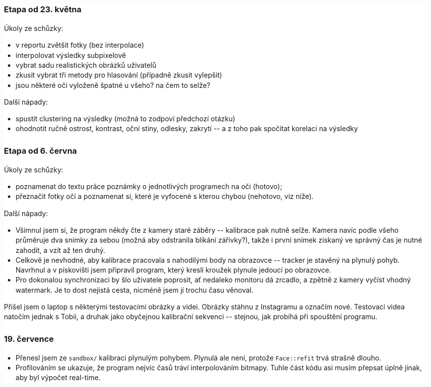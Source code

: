### Etapa od 23. května

Úkoly ze schůzky:
* v reportu zvětšit fotky (bez interpolace)
* interpolovat výsledky subpixelově
* vybrat sadu realistických obrázků uživatelů
* zkusit vybrat tři metody pro hlasování (případně zkusit vylepšit)
* jsou některé oči vyloženě špatné u všeho? na čem to selže?

Další nápady:
* spustit clustering na výsledky (možná to zodpoví předchozí otázku)
* ohodnotit ručně ostrost, kontrast, oční stíny, odlesky, zakrytí -- a z toho pak spočítat korelaci na výsledky

### Etapa od 6. června

Úkoly ze schůzky:
* poznamenat do textu práce poznámky o jednotlivých programech na oči (hotovo);
* přeznačit fotky očí a poznamenat si, které je vyfocené s kterou chybou (nehotovo, viz níže).

Další nápady:
* Všimnul jsem si, že program někdy čte z kamery staré záběry -- kalibrace pak nutně selže.
  Kamera navíc podle všeho průměruje dva snímky za sebou (možná aby odstranila blikání zářivky?), takže i první snímek získaný ve správný čas je nutné zahodit, a vzít až ten druhý.
* Celkově je nevhodné, aby kalibrace pracovala s nahodilými body na obrazovce -- tracker je stavěný na plynulý pohyb.
  Navrhnul a v pískovišti jsem připravil program, který kreslí kroužek plynule jedoucí po obrazovce.
* Pro dokonalou synchronizaci by šlo uživatele poprosit, ať nedaleko monitoru dá zrcadlo, a zpětně z kamery vyčíst vhodný watermark.
  Je to dost nejistá cesta, nicméně jsem jí trochu času věnoval.

Přišel jsem o laptop s některými testovacími obrázky a videi.
Obrázky stáhnu z Instagramu a označím nové.
Testovací videa natočím jednak s Tobii, a druhak jako obyčejnou kalibrační sekvenci -- stejnou, jak probíhá při spouštění programu.

### 19. července

* Přenesl jsem ze `sandbox/` kalibraci plynulým pohybem. Plynulá ale není, protože `Face::refit` trvá strašně dlouho.
* Profilováním se ukazuje, že program nejvíc časů tráví interpolováním bitmapy. Tuhle část kódu asi musím přepsat úplně jinak, aby byl výpočet real-time.

